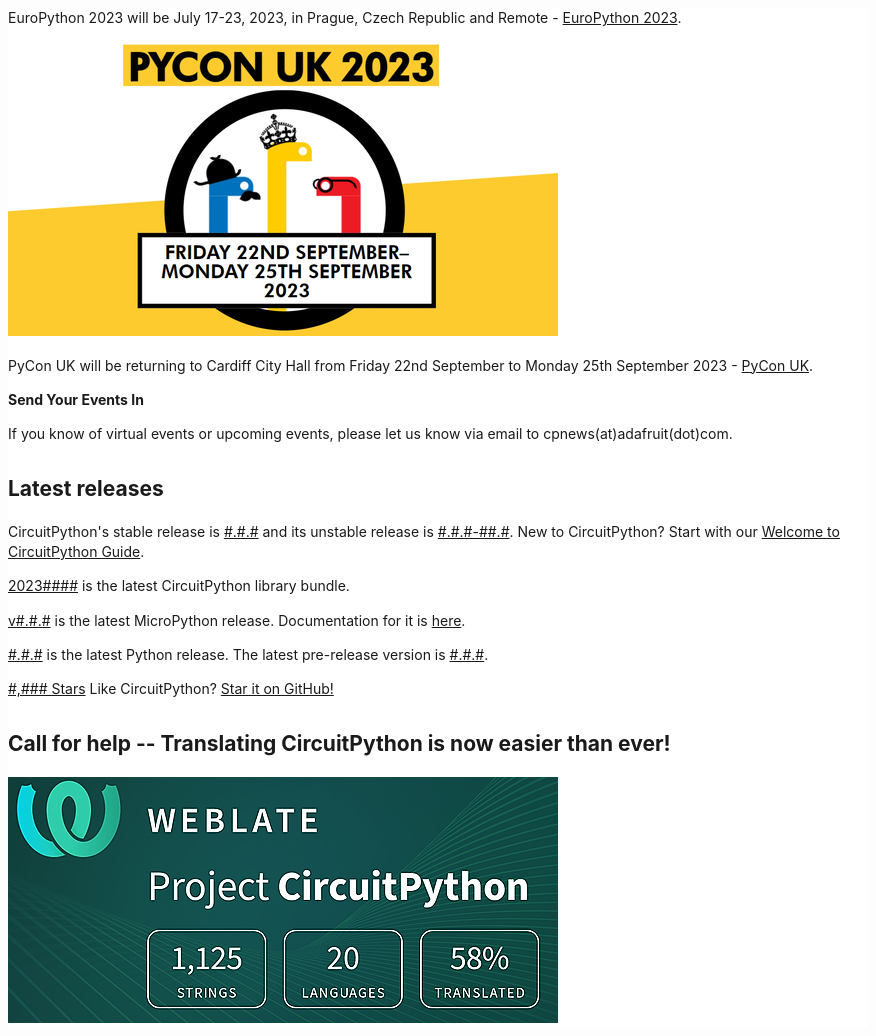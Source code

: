 EuroPython 2023 will be July 17-23, 2023, in Prague, Czech Republic and Remote - [EuroPython 2023](https://ep2023.europython.eu/).

[![PYCON UK 2023](../assets/20230509/20230509pcuk.jpg)](https://2023.pyconuk.org/)

PyCon UK will be returning to Cardiff City Hall from Friday 22nd September to Monday 25th September 2023 - [PyCon UK](https://2023.pyconuk.org/).

**Send Your Events In**

If you know of virtual events or upcoming events, please let us know via email to cpnews(at)adafruit(dot)com.

## Latest releases

CircuitPython's stable release is [#.#.#](https://github.com/adafruit/circuitpython/releases/latest) and its unstable release is [#.#.#-##.#](https://github.com/adafruit/circuitpython/releases). New to CircuitPython? Start with our [Welcome to CircuitPython Guide](https://learn.adafruit.com/welcome-to-circuitpython).

[2023####](https://github.com/adafruit/Adafruit_CircuitPython_Bundle/releases/latest) is the latest CircuitPython library bundle.

[v#.#.#](https://micropython.org/download) is the latest MicroPython release. Documentation for it is [here](http://docs.micropython.org/en/latest/pyboard/).

[#.#.#](https://www.python.org/downloads/) is the latest Python release. The latest pre-release version is [#.#.#](https://www.python.org/download/pre-releases/).

[#,### Stars](https://github.com/adafruit/circuitpython/stargazers) Like CircuitPython? [Star it on GitHub!](https://github.com/adafruit/circuitpython)

## Call for help -- Translating CircuitPython is now easier than ever!

[![CircuitPython translation statistics on weblate](../assets/20230509/20230509weblate.jpg)](https://hosted.weblate.org/engage/circuitpython/)
